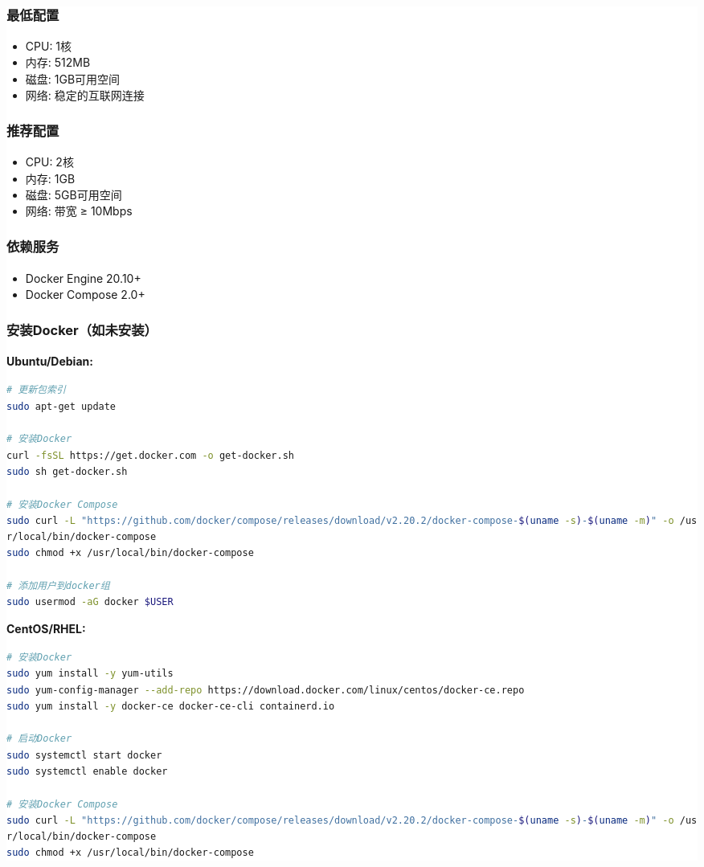 ### 最低配置
- CPU: 1核
- 内存: 512MB
- 磁盘: 1GB可用空间
- 网络: 稳定的互联网连接

### 推荐配置
- CPU: 2核
- 内存: 1GB
- 磁盘: 5GB可用空间
- 网络: 带宽 ≥ 10Mbps

### 依赖服务
- Docker Engine 20.10+
- Docker Compose 2.0+

### 安装Docker（如未安装）

**Ubuntu/Debian:**
```bash
# 更新包索引
sudo apt-get update

# 安装Docker
curl -fsSL https://get.docker.com -o get-docker.sh
sudo sh get-docker.sh

# 安装Docker Compose
sudo curl -L "https://github.com/docker/compose/releases/download/v2.20.2/docker-compose-$(uname -s)-$(uname -m)" -o /usr/local/bin/docker-compose
sudo chmod +x /usr/local/bin/docker-compose

# 添加用户到docker组
sudo usermod -aG docker $USER
```

**CentOS/RHEL:**
```bash
# 安装Docker
sudo yum install -y yum-utils
sudo yum-config-manager --add-repo https://download.docker.com/linux/centos/docker-ce.repo
sudo yum install -y docker-ce docker-ce-cli containerd.io

# 启动Docker
sudo systemctl start docker
sudo systemctl enable docker

# 安装Docker Compose
sudo curl -L "https://github.com/docker/compose/releases/download/v2.20.2/docker-compose-$(uname -s)-$(uname -m)" -o /usr/local/bin/docker-compose
sudo chmod +x /usr/local/bin/docker-compose
```

